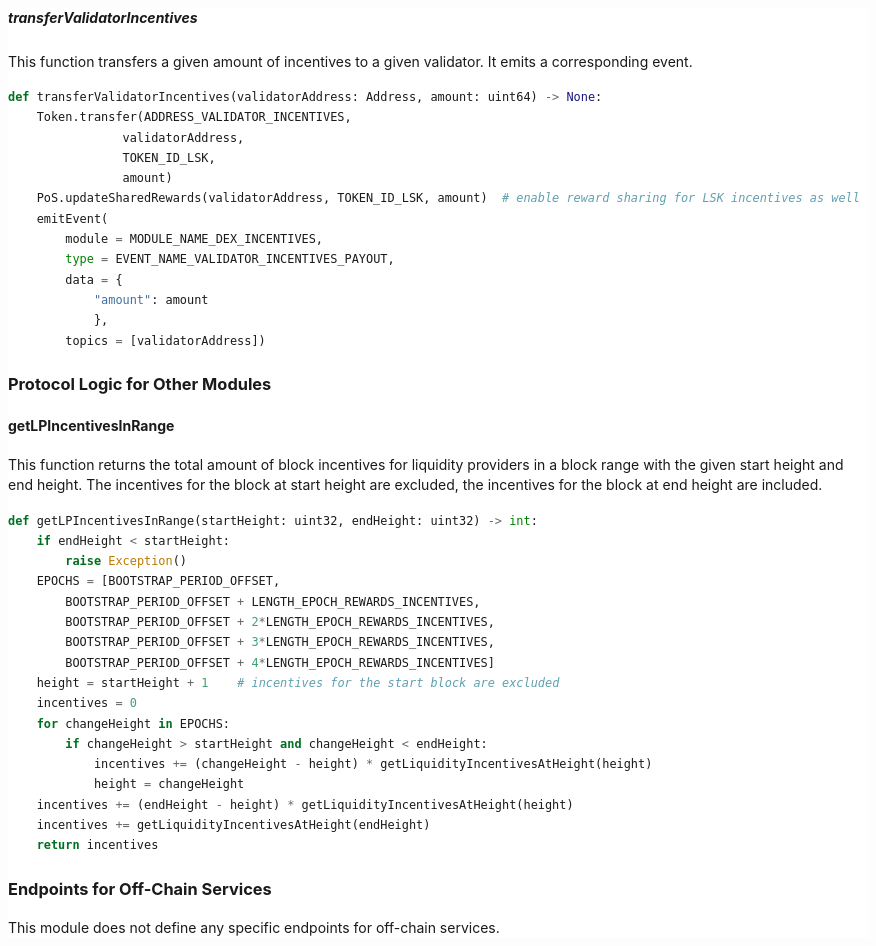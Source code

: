 ##### transferValidatorIncentives

This function transfers a given amount of incentives to a given validator. It emits a corresponding event.

```python
def transferValidatorIncentives(validatorAddress: Address, amount: uint64) -> None:
    Token.transfer(ADDRESS_VALIDATOR_INCENTIVES,
                validatorAddress,
                TOKEN_ID_LSK,
                amount)
    PoS.updateSharedRewards(validatorAddress, TOKEN_ID_LSK, amount)  # enable reward sharing for LSK incentives as well
    emitEvent(
        module = MODULE_NAME_DEX_INCENTIVES,
        type = EVENT_NAME_VALIDATOR_INCENTIVES_PAYOUT,
        data = {
            "amount": amount
            },
        topics = [validatorAddress])
```

### Protocol Logic for Other Modules

#### getLPIncentivesInRange

This function returns the total amount of block incentives for liquidity providers in a block range with the given start height and end height. The incentives for the block at start height are excluded, the incentives for the block at end height are included.

```python
def getLPIncentivesInRange(startHeight: uint32, endHeight: uint32) -> int:
    if endHeight < startHeight:
        raise Exception()
    EPOCHS = [BOOTSTRAP_PERIOD_OFFSET,
        BOOTSTRAP_PERIOD_OFFSET + LENGTH_EPOCH_REWARDS_INCENTIVES,
        BOOTSTRAP_PERIOD_OFFSET + 2*LENGTH_EPOCH_REWARDS_INCENTIVES,
        BOOTSTRAP_PERIOD_OFFSET + 3*LENGTH_EPOCH_REWARDS_INCENTIVES,
        BOOTSTRAP_PERIOD_OFFSET + 4*LENGTH_EPOCH_REWARDS_INCENTIVES]
    height = startHeight + 1    # incentives for the start block are excluded
    incentives = 0
    for changeHeight in EPOCHS:
        if changeHeight > startHeight and changeHeight < endHeight:
            incentives += (changeHeight - height) * getLiquidityIncentivesAtHeight(height)
            height = changeHeight
    incentives += (endHeight - height) * getLiquidityIncentivesAtHeight(height)
    incentives += getLiquidityIncentivesAtHeight(endHeight)
    return incentives
```

### Endpoints for Off-Chain Services

This module does not define any specific endpoints for off-chain services.


[dexModule]: https://github.com/LiskHQ/lips-staging/blob/add-LIP-DEX-Rewards-module/proposals/lip-introduce_DEX_Module.md
[dynamicRewardsLip]: https://research.lisk.com/t/introduce-dynamic-block-rewards-module/387
[validatorsModuleLip]: https://github.com/LiskHQ/lips/blob/main/proposals/lip-0044.md